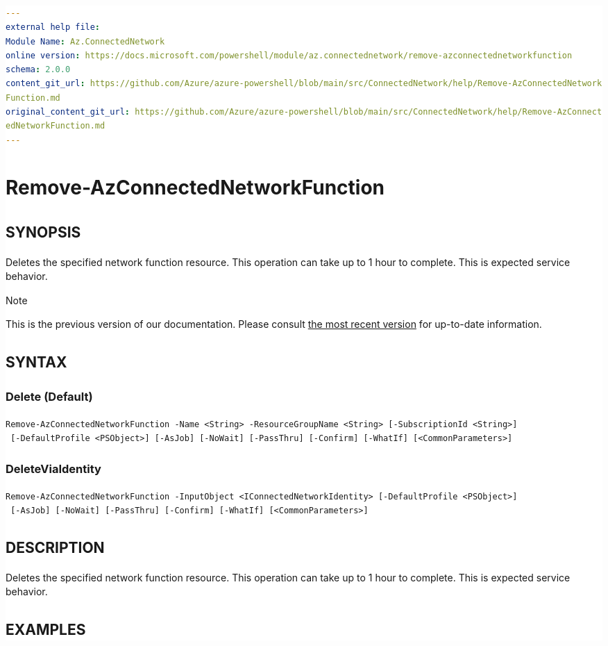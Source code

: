 ```yaml
---
external help file: 
Module Name: Az.ConnectedNetwork
online version: https://docs.microsoft.com/powershell/module/az.connectednetwork/remove-azconnectednetworkfunction
schema: 2.0.0
content_git_url: https://github.com/Azure/azure-powershell/blob/main/src/ConnectedNetwork/help/Remove-AzConnectedNetworkFunction.md
original_content_git_url: https://github.com/Azure/azure-powershell/blob/main/src/ConnectedNetwork/help/Remove-AzConnectedNetworkFunction.md
---
```


# Remove-AzConnectedNetworkFunction

## SYNOPSIS
Deletes the specified network function resource.
This operation can take up to 1 hour to complete.
This is expected service behavior.

> [!NOTE]
>This is the previous version of our documentation. Please consult [the most recent version](/powershell/module/az.connectednetwork/remove-azconnectednetworkfunction) for up-to-date information.

## SYNTAX

### Delete (Default)
```
Remove-AzConnectedNetworkFunction -Name <String> -ResourceGroupName <String> [-SubscriptionId <String>]
 [-DefaultProfile <PSObject>] [-AsJob] [-NoWait] [-PassThru] [-Confirm] [-WhatIf] [<CommonParameters>]
```

### DeleteViaIdentity
```
Remove-AzConnectedNetworkFunction -InputObject <IConnectedNetworkIdentity> [-DefaultProfile <PSObject>]
 [-AsJob] [-NoWait] [-PassThru] [-Confirm] [-WhatIf] [<CommonParameters>]
```

## DESCRIPTION
Deletes the specified network function resource.
This operation can take up to 1 hour to complete.
This is expected service behavior.

## EXAMPLES
